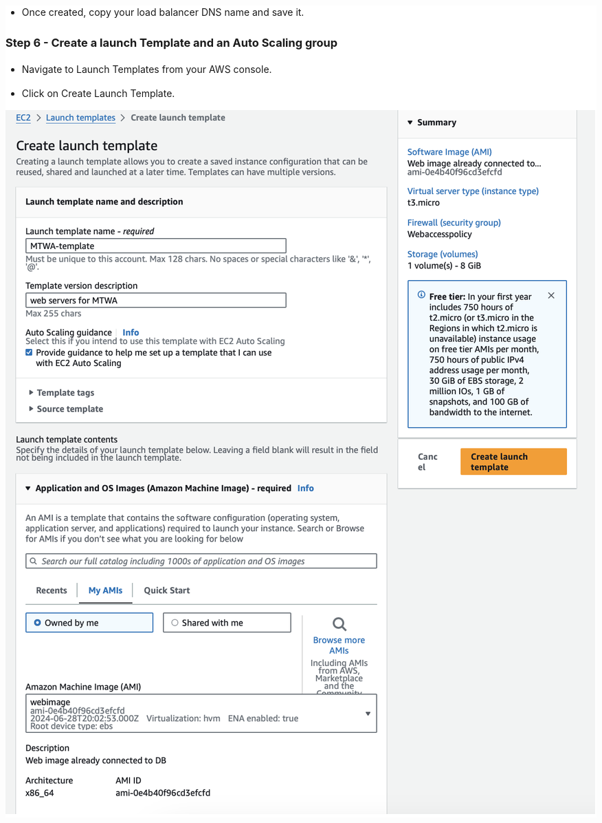 - Once created, copy your load balancer DNS name and save it.

### Step 6 - Create a launch Template and an Auto Scaling group

- Navigate to Launch Templates from your AWS console.

- Click on Create Launch Template.

![Create-Launch-template](Images/create-LT.png)
